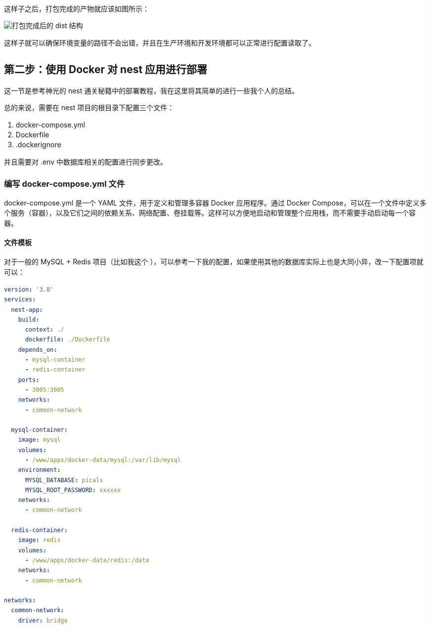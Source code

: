 这样子之后，打包完成的产物就应该如图所示：

![打包完成后的 dist 结构](https://common-1319721118.cos.ap-shanghai.myqcloud.com/picgo/image-20240603214141962.png)

这样子就可以确保环境变量的路径不会出错，并且在生产环境和开发环境都可以正常进行配置读取了。

## 第二步：使用 Docker 对 nest 应用进行部署

这一节是参考神光的 nest 通关秘籍中的部署教程，我在这里将其简单的进行一些我个人的总结。

总的来说，需要在 nest 项目的根目录下配置三个文件：

1. docker-compose.yml
2. Dockerfile
3. .dockerignore

并且需要对 .env 中数据库相关的配置进行同步更改。

### 编写 docker-compose.yml 文件

docker-compose.yml 是一个 YAML 文件，用于定义和管理多容器 Docker 应用程序。通过 Docker Compose，可以在一个文件中定义多个服务（容器），以及它们之间的依赖关系、网络配置、卷挂载等。这样可以方便地启动和管理整个应用栈，而不需要手动启动每一个容器。

#### 文件模板

对于一般的 MySQL + Redis 项目（比如我这个 ），可以参考一下我的配置，如果使用其他的数据库实际上也是大同小异，改一下配置项就可以：

```yaml
version: '3.8'
services:
  nest-app:
    build:
      context: ./
      dockerfile: ./Dockerfile
    depends_on:
      - mysql-container
      - redis-container
    ports:
      - 3005:3005
    networks:
      - common-network

  mysql-container:
    image: mysql
    volumes:
      - /www/apps/docker-data/mysql:/var/lib/mysql
    environment:
      MYSQL_DATABASE: picals
      MYSQL_ROOT_PASSWORD: xxxxxx
    networks:
      - common-network

  redis-container:
    image: redis
    volumes:
      - /www/apps/docker-data/redis:/data
    networks:
      - common-network

networks:
  common-network:
    driver: bridge
```
